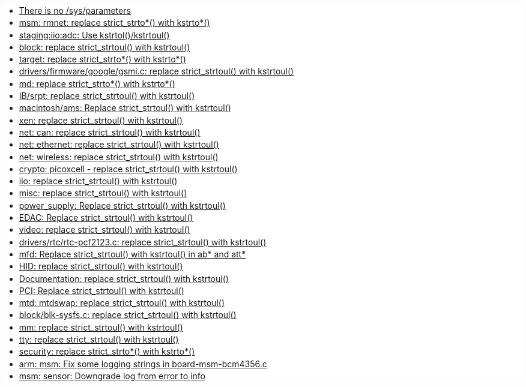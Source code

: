 * [There is no /sys/parameters](https://github.com/search?q=There%20is%20no%20/sys/parameters&type=Commits)
* [msm: rmnet: replace strict_strto*() with kstrto*()](https://github.com/search?q=msm%3A%20rmnet%3A%20replace%20strict_strto*%28%29%20with%20kstrto*%28%29&type=Commits)
* [staging:iio:adc: Use kstrtol()/kstrtoul()](https://github.com/search?q=staging%3Aiio%3Aadc%3A%20Use%20kstrtol%28%29/kstrtoul%28%29&type=Commits)
* [block: replace strict_strtoul() with kstrtoul()](https://github.com/search?q=block%3A%20replace%20strict_strtoul%28%29%20with%20kstrtoul%28%29&type=Commits)
* [target: replace strict_strto*() with kstrto*()](https://github.com/search?q=target%3A%20replace%20strict_strto*%28%29%20with%20kstrto*%28%29&type=Commits)
* [drivers/firmware/google/gsmi.c: replace strict_strtoul() with kstrtoul()](https://github.com/search?q=drivers/firmware/google/gsmi.c%3A%20replace%20strict_strtoul%28%29%20with%20kstrtoul%28%29&type=Commits)
* [md: replace strict_strto*() with kstrto*()](https://github.com/search?q=md%3A%20replace%20strict_strto*%28%29%20with%20kstrto*%28%29&type=Commits)
* [IB/srpt: replace strict_strtoul() with kstrtoul()](https://github.com/search?q=IB/srpt%3A%20replace%20strict_strtoul%28%29%20with%20kstrtoul%28%29&type=Commits)
* [macintosh/ams: Replace strict_strtoul() with kstrtoul()](https://github.com/search?q=macintosh/ams%3A%20Replace%20strict_strtoul%28%29%20with%20kstrtoul%28%29&type=Commits)
* [xen: replace strict_strtoul() with kstrtoul()](https://github.com/search?q=xen%3A%20replace%20strict_strtoul%28%29%20with%20kstrtoul%28%29&type=Commits)
* [net: can: replace strict_strtoul() with kstrtoul()](https://github.com/search?q=net%3A%20can%3A%20replace%20strict_strtoul%28%29%20with%20kstrtoul%28%29&type=Commits)
* [net: ethernet: replace strict_strtoul() with kstrtoul()](https://github.com/search?q=net%3A%20ethernet%3A%20replace%20strict_strtoul%28%29%20with%20kstrtoul%28%29&type=Commits)
* [net: wireless: replace strict_strtoul() with kstrtoul()](https://github.com/search?q=net%3A%20wireless%3A%20replace%20strict_strtoul%28%29%20with%20kstrtoul%28%29&type=Commits)
* [crypto: picoxcell - replace strict_strtoul() with kstrtoul()](https://github.com/search?q=crypto%3A%20picoxcell%20-%20replace%20strict_strtoul%28%29%20with%20kstrtoul%28%29&type=Commits)
* [iio: replace strict_strtoul() with kstrtoul()](https://github.com/search?q=iio%3A%20replace%20strict_strtoul%28%29%20with%20kstrtoul%28%29&type=Commits)
* [misc: replace strict_strtoul() with kstrtoul()](https://github.com/search?q=misc%3A%20replace%20strict_strtoul%28%29%20with%20kstrtoul%28%29&type=Commits)
* [power_supply: Replace strict_strtoul() with kstrtoul()](https://github.com/search?q=power_supply%3A%20Replace%20strict_strtoul%28%29%20with%20kstrtoul%28%29&type=Commits)
* [EDAC: Replace strict_strtoul() with kstrtoul()](https://github.com/search?q=EDAC%3A%20Replace%20strict_strtoul%28%29%20with%20kstrtoul%28%29&type=Commits)
* [video: replace strict_strtoul() with kstrtoul()](https://github.com/search?q=video%3A%20replace%20strict_strtoul%28%29%20with%20kstrtoul%28%29&type=Commits)
* [drivers/rtc/rtc-pcf2123.c: replace strict_strtoul() with kstrtoul()](https://github.com/search?q=drivers/rtc/rtc-pcf2123.c%3A%20replace%20strict_strtoul%28%29%20with%20kstrtoul%28%29&type=Commits)
* [mfd: Replace strict_strtoul() with kstrtoul() in ab* and att*](https://github.com/search?q=mfd%3A%20Replace%20strict_strtoul%28%29%20with%20kstrtoul%28%29%20in%20ab*%20and%20att*&type=Commits)
* [HID: replace strict_strtoul() with kstrtoul()](https://github.com/search?q=HID%3A%20replace%20strict_strtoul%28%29%20with%20kstrtoul%28%29&type=Commits)
* [Documentation: replace strict_strtoul() with kstrtoul()](https://github.com/search?q=Documentation%3A%20replace%20strict_strtoul%28%29%20with%20kstrtoul%28%29&type=Commits)
* [PCI: Replace strict_strtoul() with kstrtoul()](https://github.com/search?q=PCI%3A%20Replace%20strict_strtoul%28%29%20with%20kstrtoul%28%29&type=Commits)
* [mtd: mtdswap: replace strict_strtoul() with kstrtoul()](https://github.com/search?q=mtd%3A%20mtdswap%3A%20replace%20strict_strtoul%28%29%20with%20kstrtoul%28%29&type=Commits)
* [block/blk-sysfs.c: replace strict_strtoul() with kstrtoul()](https://github.com/search?q=block/blk-sysfs.c%3A%20replace%20strict_strtoul%28%29%20with%20kstrtoul%28%29&type=Commits)
* [mm: replace strict_strtoul() with kstrtoul()](https://github.com/search?q=mm%3A%20replace%20strict_strtoul%28%29%20with%20kstrtoul%28%29&type=Commits)
* [tty: replace strict_strtoul() with kstrtoul()](https://github.com/search?q=tty%3A%20replace%20strict_strtoul%28%29%20with%20kstrtoul%28%29&type=Commits)
* [security: replace strict_strto*() with kstrto*()](https://github.com/search?q=security%3A%20replace%20strict_strto*%28%29%20with%20kstrto*%28%29&type=Commits)
* [arm: msm: Fix some logging strings in board-msm-bcm4356.c](https://github.com/search?q=arm%3A%20msm%3A%20Fix%20some%20logging%20strings%20in%20board-msm-bcm4356.c&type=Commits)
* [msm: sensor: Downgrade log from error to info](https://github.com/search?q=msm%3A%20sensor%3A%20Downgrade%20log%20from%20error%20to%20info&type=Commits)
